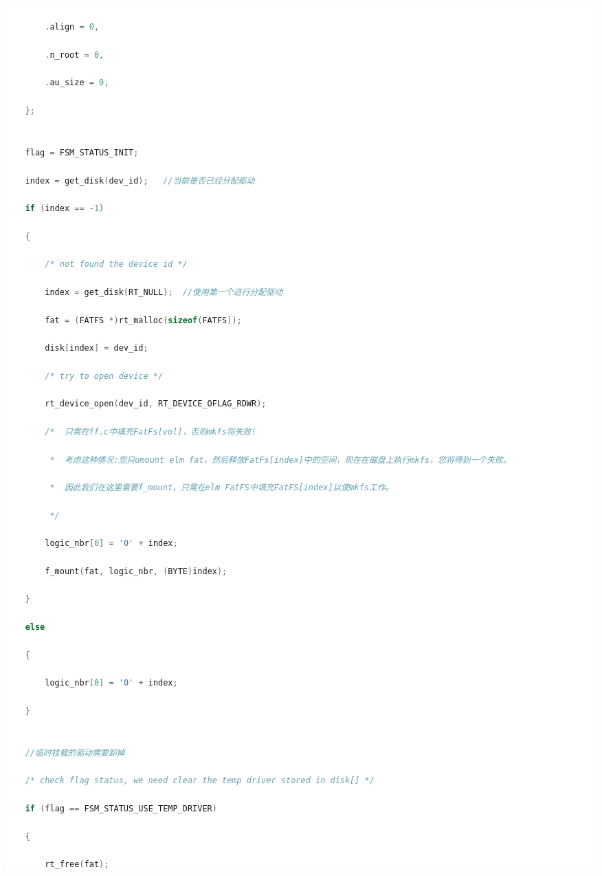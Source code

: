 ```c

        .align = 0,

        .n_root = 0,

        .au_size = 0,

    };


    flag = FSM_STATUS_INIT;

    index = get_disk(dev_id);   //当前是否已经分配驱动

    if (index == -1)

    {

        /* not found the device id */

        index = get_disk(RT_NULL);  //使用第一个进行分配驱动

        fat = (FATFS *)rt_malloc(sizeof(FATFS));

        disk[index] = dev_id;

        /* try to open device */

        rt_device_open(dev_id, RT_DEVICE_OFLAG_RDWR);

        /*  只需在ff.c中填充FatFs[vol]，否则mkfs将失败!

         *  考虑这种情况:您只umount elm fat，然后释放FatFs[index]中的空间，现在在磁盘上执行mkfs，您将得到一个失败。

         *  因此我们在这里需要f_mount，只需在elm FatFS中填充FatFS[index]以使mkfs工作。

         */

        logic_nbr[0] = '0' + index;

        f_mount(fat, logic_nbr, (BYTE)index);

    }

    else

    {

        logic_nbr[0] = '0' + index;

    }


    //临时挂载的驱动需要卸掉

    /* check flag status, we need clear the temp driver stored in disk[] */

    if (flag == FSM_STATUS_USE_TEMP_DRIVER)

    {

        rt_free(fat);

```